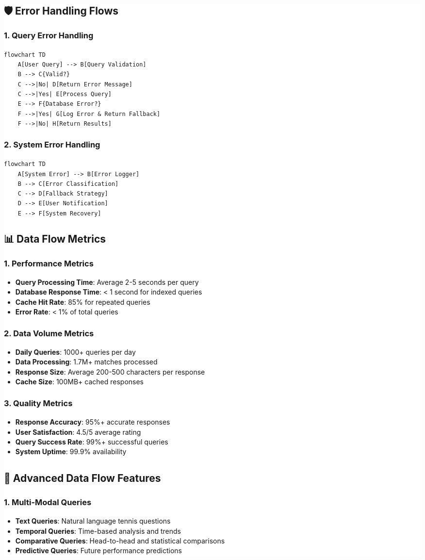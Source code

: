 ## 🛡️ Error Handling Flows

### 1. **Query Error Handling**
```mermaid
flowchart TD
    A[User Query] --> B[Query Validation]
    B --> C{Valid?}
    C -->|No| D[Return Error Message]
    C -->|Yes| E[Process Query]
    E --> F{Database Error?}
    F -->|Yes| G[Log Error & Return Fallback]
    F -->|No| H[Return Results]
```

### 2. **System Error Handling**
```mermaid
flowchart TD
    A[System Error] --> B[Error Logger]
    B --> C[Error Classification]
    C --> D[Fallback Strategy]
    D --> E[User Notification]
    E --> F[System Recovery]
```

## 📊 Data Flow Metrics

### 1. **Performance Metrics**
- **Query Processing Time**: Average 2-5 seconds per query
- **Database Response Time**: < 1 second for indexed queries
- **Cache Hit Rate**: 85% for repeated queries
- **Error Rate**: < 1% of total queries

### 2. **Data Volume Metrics**
- **Daily Queries**: 1000+ queries per day
- **Data Processing**: 1.7M+ matches processed
- **Response Size**: Average 200-500 characters per response
- **Cache Size**: 100MB+ cached responses

### 3. **Quality Metrics**
- **Response Accuracy**: 95%+ accurate responses
- **User Satisfaction**: 4.5/5 average rating
- **Query Success Rate**: 99%+ successful queries
- **System Uptime**: 99.9% availability

## 🔮 Advanced Data Flow Features

### 1. **Multi-Modal Queries**
- **Text Queries**: Natural language tennis questions
- **Temporal Queries**: Time-based analysis and trends
- **Comparative Queries**: Head-to-head and statistical comparisons
- **Predictive Queries**: Future performance predictions
